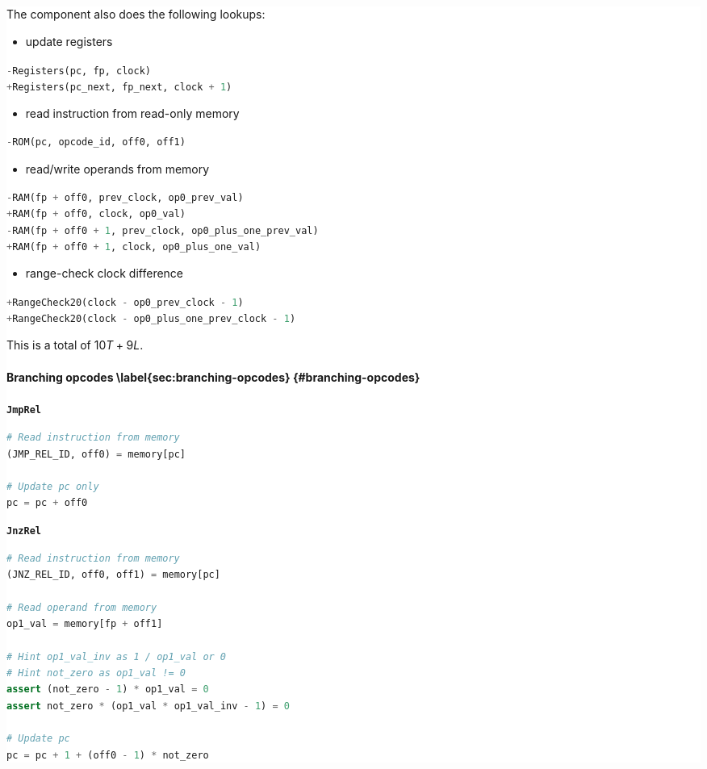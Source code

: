 The component also does the following lookups:

- update registers

```python
-Registers(pc, fp, clock)
+Registers(pc_next, fp_next, clock + 1)
```

- read instruction from read-only memory

```python
-ROM(pc, opcode_id, off0, off1)
```

- read/write operands from memory

```python
-RAM(fp + off0, prev_clock, op0_prev_val)
+RAM(fp + off0, clock, op0_val)
-RAM(fp + off0 + 1, prev_clock, op0_plus_one_prev_val)
+RAM(fp + off0 + 1, clock, op0_plus_one_val)
```

- range-check clock difference

```python
+RangeCheck20(clock - op0_prev_clock - 1)
+RangeCheck20(clock - op0_plus_one_prev_clock - 1)
```

This is a total of $10T + 9L$.

#### Branching opcodes \label{sec:branching-opcodes} {#branching-opcodes}

**`JmpRel`**

```python
# Read instruction from memory
(JMP_REL_ID, off0) = memory[pc]

# Update pc only
pc = pc + off0
```

**`JnzRel`**

```python
# Read instruction from memory
(JNZ_REL_ID, off0, off1) = memory[pc]

# Read operand from memory
op1_val = memory[fp + off1]

# Hint op1_val_inv as 1 / op1_val or 0
# Hint not_zero as op1_val != 0
assert (not_zero - 1) * op1_val = 0
assert not_zero * (op1_val * op1_val_inv - 1) = 0

# Update pc
pc = pc + 1 + (off0 - 1) * not_zero
```
